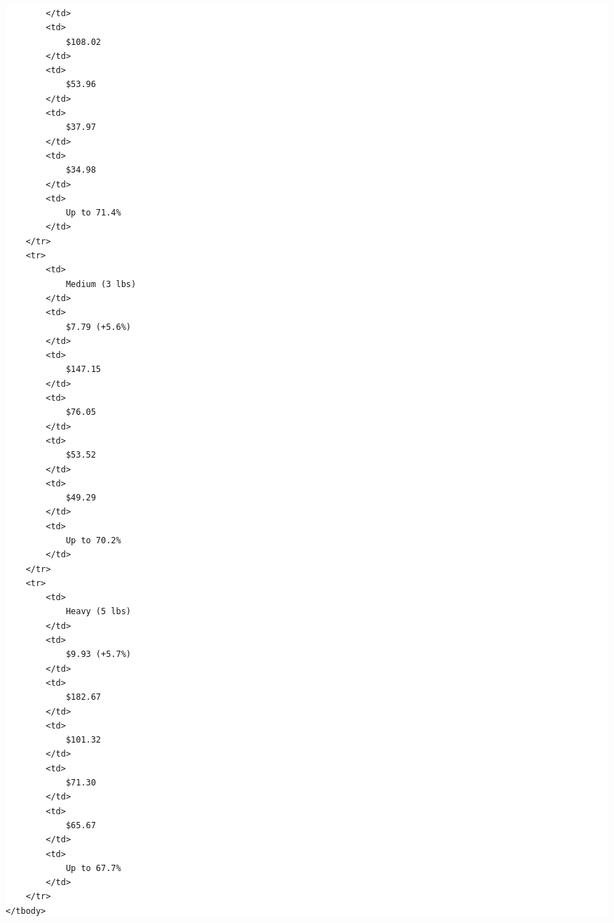 			</td>
			<td>
				$108.02
			</td>
			<td>
				$53.96
			</td>
			<td>
				$37.97
			</td>
			<td>
				$34.98
			</td>
			<td>
				Up to 71.4%
			</td>
		</tr>
		<tr>
			<td>
				Medium (3 lbs)
			</td>
			<td>
				$7.79 (+5.6%)
			</td>
			<td>
				$147.15
			</td>
			<td>
				$76.05
			</td>
			<td>
				$53.52
			</td>
			<td>
				$49.29
			</td>
			<td>
				Up to 70.2%
			</td>
		</tr>
		<tr>
			<td>
				Heavy (5 lbs)
			</td>
			<td>
				$9.93 (+5.7%)
			</td>
			<td>
				$182.67
			</td>
			<td>
				$101.32
			</td>
			<td>
				$71.30
			</td>
			<td>
				$65.67
			</td>
			<td>
				Up to 67.7%
			</td>
		</tr>
	</tbody>